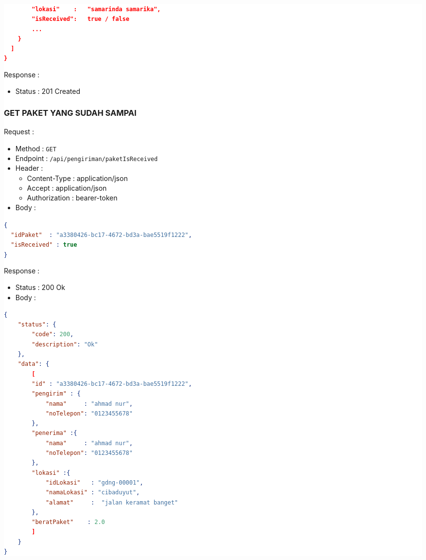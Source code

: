 ```json
        "lokasi"    :   "samarinda samarika",
        "isReceived":   true / false
        ...
    }
  ]
}
```

Response :

- Status : 201 Created



### GET PAKET YANG SUDAH SAMPAI

Request :
- Method : `GET`
- Endpoint : `/api/pengiriman/paketIsReceived`
- Header :
  - Content-Type : application/json
  - Accept : application/json
  - Authorization : bearer-token
- Body :
```json
{
  "idPaket"  : "a3380426-bc17-4672-bd3a-bae5519f1222",
  "isReceived" : true
}
```

Response :

- Status : 200 Ok
- Body   :

```json
{
    "status": {
        "code": 200,
        "description": "Ok"
    },
    "data": {
        [
        "id" : "a3380426-bc17-4672-bd3a-bae5519f1222",
        "pengirim" : {
            "nama"     : "ahmad nur",
            "noTelepon": "0123455678"
        },
        "penerima" :{
            "nama"     : "ahmad nur",
            "noTelepon": "0123455678"
        },
        "lokasi" :{
            "idLokasi"   : "gdng-00001",
            "namaLokasi" : "cibaduyut",
            "alamat"     :  "jalan keramat banget"
        },
        "beratPaket"    : 2.0
        ]
    }
}

```
